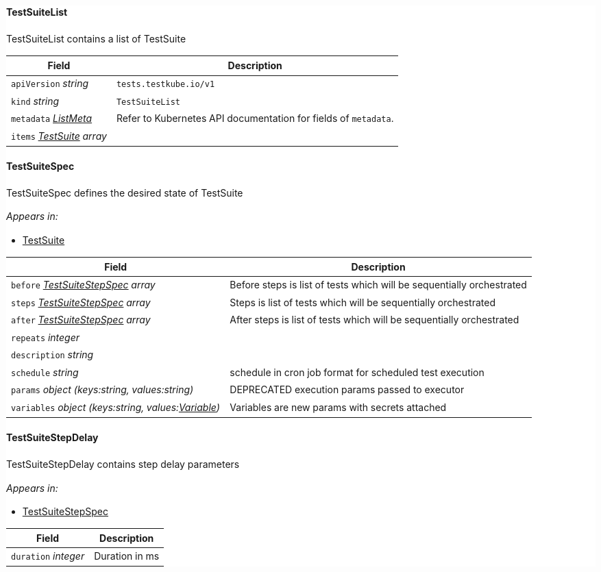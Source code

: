 
#### TestSuiteList



TestSuiteList contains a list of TestSuite



| Field | Description |
| --- | --- |
| `apiVersion` _string_ | `tests.testkube.io/v1`
| `kind` _string_ | `TestSuiteList`
| `metadata` _[ListMeta](https://kubernetes.io/docs/reference/generated/kubernetes-api/v1.22/#listmeta-v1-meta)_ | Refer to Kubernetes API documentation for fields of `metadata`. |
| `items` _[TestSuite](#testsuite) array_ |  |


#### TestSuiteSpec



TestSuiteSpec defines the desired state of TestSuite

_Appears in:_
- [TestSuite](#testsuite)

| Field | Description |
| --- | --- |
| `before` _[TestSuiteStepSpec](#testsuitestepspec) array_ | Before steps is list of tests which will be sequentially orchestrated |
| `steps` _[TestSuiteStepSpec](#testsuitestepspec) array_ | Steps is list of tests which will be sequentially orchestrated |
| `after` _[TestSuiteStepSpec](#testsuitestepspec) array_ | After steps is list of tests which will be sequentially orchestrated |
| `repeats` _integer_ |  |
| `description` _string_ |  |
| `schedule` _string_ | schedule in cron job format for scheduled test execution |
| `params` _object (keys:string, values:string)_ | DEPRECATED execution params passed to executor |
| `variables` _object (keys:string, values:[Variable](#variable))_ | Variables are new params with secrets attached |




#### TestSuiteStepDelay



TestSuiteStepDelay contains step delay parameters

_Appears in:_
- [TestSuiteStepSpec](#testsuitestepspec)

| Field | Description |
| --- | --- |
| `duration` _integer_ | Duration in ms |

